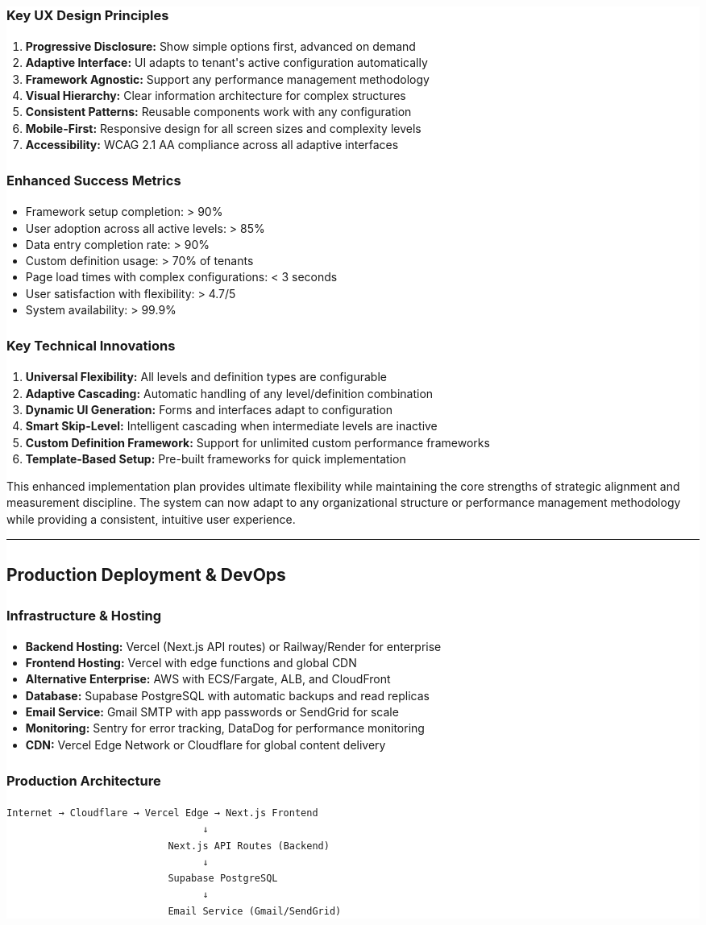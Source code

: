 ### **Key UX Design Principles**
1. **Progressive Disclosure:** Show simple options first, advanced on demand
2. **Adaptive Interface:** UI adapts to tenant's active configuration automatically
3. **Framework Agnostic:** Support any performance management methodology
4. **Visual Hierarchy:** Clear information architecture for complex structures
5. **Consistent Patterns:** Reusable components work with any configuration
6. **Mobile-First:** Responsive design for all screen sizes and complexity levels
7. **Accessibility:** WCAG 2.1 AA compliance across all adaptive interfaces

### **Enhanced Success Metrics**
- Framework setup completion: > 90%
- User adoption across all active levels: > 85%
- Data entry completion rate: > 90%
- Custom definition usage: > 70% of tenants
- Page load times with complex configurations: < 3 seconds
- User satisfaction with flexibility: > 4.7/5
- System availability: > 99.9%

### **Key Technical Innovations**
1. **Universal Flexibility:** All levels and definition types are configurable
2. **Adaptive Cascading:** Automatic handling of any level/definition combination
3. **Dynamic UI Generation:** Forms and interfaces adapt to configuration
4. **Smart Skip-Level:** Intelligent cascading when intermediate levels are inactive
5. **Custom Definition Framework:** Support for unlimited custom performance frameworks
6. **Template-Based Setup:** Pre-built frameworks for quick implementation

This enhanced implementation plan provides ultimate flexibility while maintaining the core strengths of strategic alignment and measurement discipline. The system can now adapt to any organizational structure or performance management methodology while providing a consistent, intuitive user experience.

---

## Production Deployment & DevOps

### Infrastructure & Hosting
- **Backend Hosting:** Vercel (Next.js API routes) or Railway/Render for enterprise
- **Frontend Hosting:** Vercel with edge functions and global CDN
- **Alternative Enterprise:** AWS with ECS/Fargate, ALB, and CloudFront
- **Database:** Supabase PostgreSQL with automatic backups and read replicas
- **Email Service:** Gmail SMTP with app passwords or SendGrid for scale
- **Monitoring:** Sentry for error tracking, DataDog for performance monitoring
- **CDN:** Vercel Edge Network or Cloudflare for global content delivery

### Production Architecture
```
Internet → Cloudflare → Vercel Edge → Next.js Frontend
                                  ↓
                            Next.js API Routes (Backend)
                                  ↓
                            Supabase PostgreSQL
                                  ↓
                            Email Service (Gmail/SendGrid)
```
